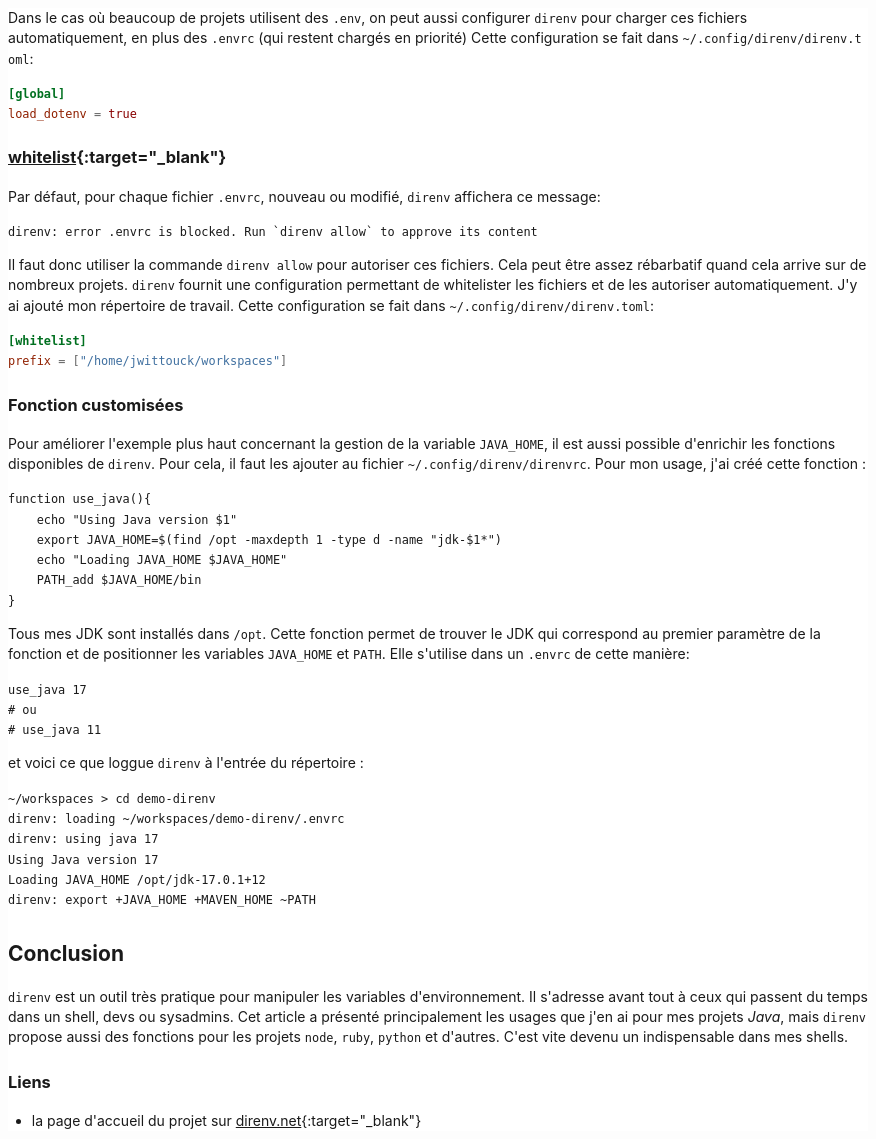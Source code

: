 ```shell
```
Dans le cas où beaucoup de projets utilisent des `.env`, on peut aussi configurer `direnv` pour charger ces fichiers automatiquement, en plus des `.envrc` (qui restent chargés en priorité)
Cette configuration se fait dans `~/.config/direnv/direnv.toml`:
```toml
[global]
load_dotenv = true
```
### [whitelist](https://direnv.net/man/direnv.toml.1.html#whitelist){:target="_blank"}
Par défaut, pour chaque fichier `.envrc`, nouveau ou modifié, `direnv` affichera ce message:
```text
direnv: error .envrc is blocked. Run `direnv allow` to approve its content
```
Il faut donc utiliser la commande `direnv allow` pour autoriser ces fichiers. Cela peut être assez rébarbatif quand cela arrive sur de nombreux projets.
`direnv` fournit une configuration permettant de whitelister les fichiers et de les autoriser automatiquement. J'y ai ajouté mon répertoire de travail. Cette configuration se fait dans `~/.config/direnv/direnv.toml`:
```toml
[whitelist]
prefix = ["/home/jwittouck/workspaces"]
```
### Fonction customisées
Pour améliorer l'exemple plus haut concernant la gestion de la variable `JAVA_HOME`, il est aussi possible d'enrichir les fonctions disponibles de `direnv`.
Pour cela, il faut les ajouter au fichier `~/.config/direnv/direnvrc`.
Pour mon usage, j'ai créé cette fonction :
```shell
function use_java(){
    echo "Using Java version $1"
    export JAVA_HOME=$(find /opt -maxdepth 1 -type d -name "jdk-$1*")
    echo "Loading JAVA_HOME $JAVA_HOME"
    PATH_add $JAVA_HOME/bin
}
```
Tous mes JDK sont installés dans `/opt`. Cette fonction permet de trouver le JDK qui correspond au premier paramètre de la fonction et de positionner les variables `JAVA_HOME` et `PATH`.
Elle s'utilise dans un `.envrc` de cette manière:
```shell
use_java 17
# ou
# use_java 11
```
et voici ce que loggue `direnv` à l'entrée du répertoire :
```shell
~/workspaces > cd demo-direnv
direnv: loading ~/workspaces/demo-direnv/.envrc
direnv: using java 17
Using Java version 17
Loading JAVA_HOME /opt/jdk-17.0.1+12
direnv: export +JAVA_HOME +MAVEN_HOME ~PATH
```
## Conclusion
`direnv` est un outil très pratique pour manipuler les variables d'environnement. Il s'adresse avant tout à ceux qui passent du temps dans un shell, devs ou sysadmins.
Cet article a présenté principalement les usages que j'en ai pour mes projets *Java*, mais `direnv` propose aussi des fonctions pour les projets `node`, `ruby`, `python` et d'autres.
C'est vite devenu un indispensable dans mes shells.
### Liens
* la page d'accueil du projet sur [direnv.net](https://direnv.net/){:target="_blank"}